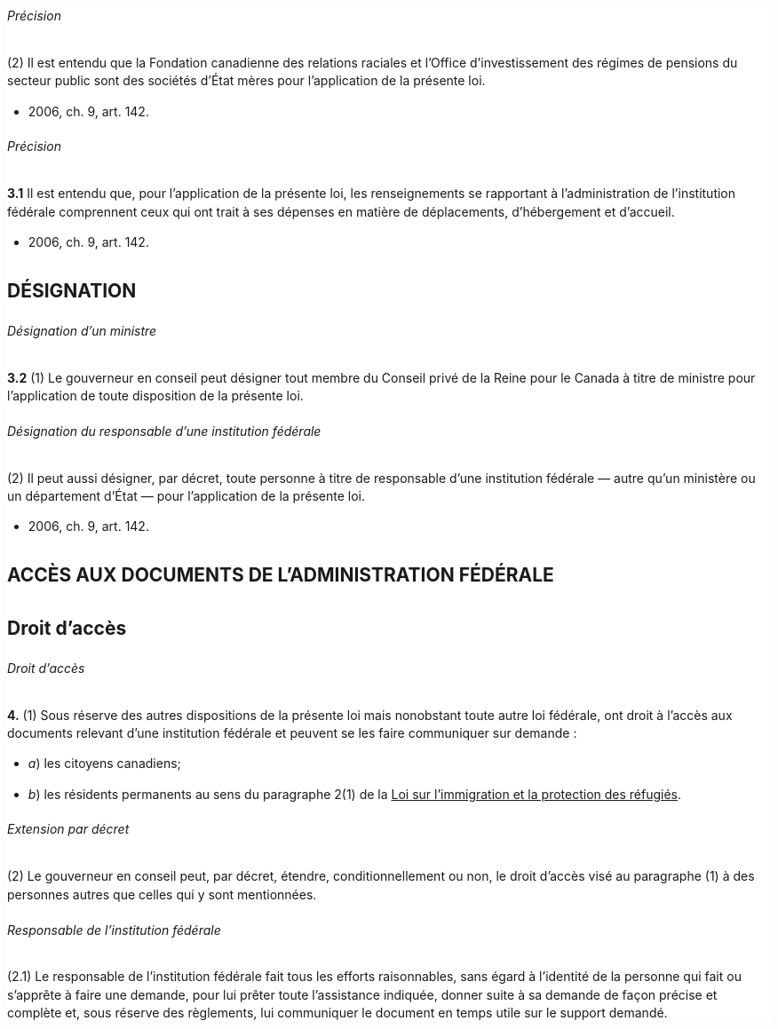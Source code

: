 ###### Précision

(2) Il est entendu que la Fondation canadienne des relations raciales et l’Office d’investissement des régimes de pensions du secteur public sont des sociétés d’État mères pour l’application de la présente loi.

  * 2006, ch. 9, art. 142.

###### Précision

**3.1** Il est entendu que, pour l’application de la présente loi, les renseignements se rapportant à l’administration de l’institution fédérale comprennent ceux qui ont trait à ses dépenses en matière de déplacements, d’hébergement et d’accueil.

  * 2006, ch. 9, art. 142.

## DÉSIGNATION

###### Désignation d’un ministre

**3.2** (1) Le gouverneur en conseil peut désigner tout membre du Conseil privé de la Reine pour le Canada à titre de ministre pour l’application de toute disposition de la présente loi.

###### Désignation du responsable d’une institution fédérale

(2) Il peut aussi désigner, par décret, toute personne à titre de responsable d’une institution fédérale — autre qu’un ministère ou un département d’État — pour l’application de la présente loi.

  * 2006, ch. 9, art. 142.

## ACCÈS AUX DOCUMENTS DE L’ADMINISTRATION FÉDÉRALE

## Droit d’accès

###### Droit d’accès

**4.** (1) Sous réserve des autres dispositions de la présente loi mais nonobstant toute autre loi fédérale, ont droit à l’accès aux documents relevant d’une institution fédérale et peuvent se les faire communiquer sur demande :

  * _a_) les citoyens canadiens;

  * _b_) les résidents permanents au sens du paragraphe 2(1) de la [Loi sur l’immigration et la protection des réfugiés](/canada/fra/lois/I/I-2.5.md).

###### Extension par décret

(2) Le gouverneur en conseil peut, par décret, étendre, conditionnellement ou non, le droit d’accès visé au paragraphe (1) à des personnes autres que celles qui y sont mentionnées.

###### Responsable de l’institution fédérale

(2.1) Le responsable de l’institution fédérale fait tous les efforts raisonnables, sans égard à l’identité de la personne qui fait ou s’apprête à faire une demande, pour lui prêter toute l’assistance indiquée, donner suite à sa demande de façon précise et complète et, sous réserve des règlements, lui communiquer le document en temps utile sur le support demandé.

